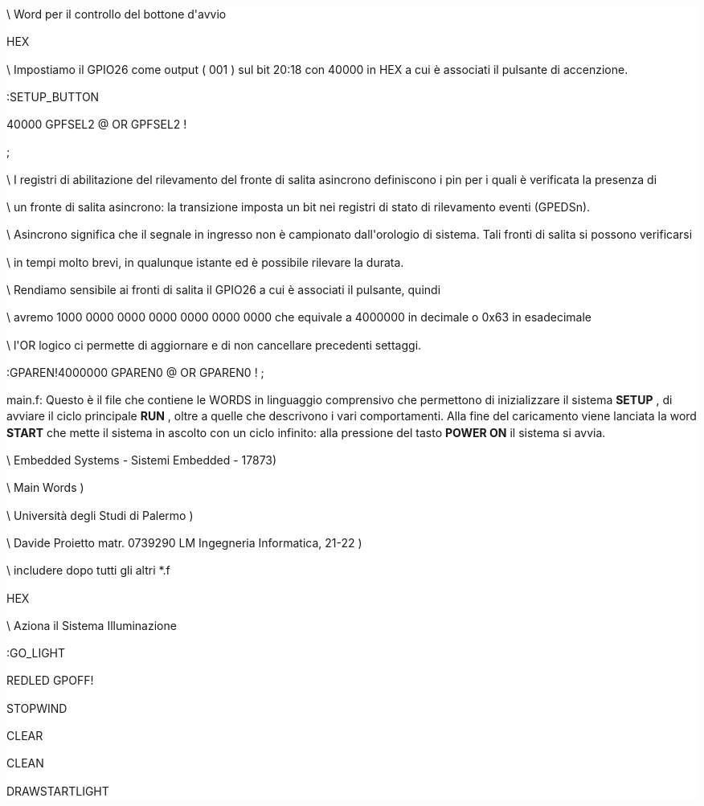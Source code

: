 \ Word per il controllo del bottone d&#39;avvio

HEX

\ Impostiamo il GPIO26 come output ( 001 ) sul bit 20:18 con 40000 in HEX a cui è associati il pulsante di accenzione.

:SETUP\_BUTTON

  40000 GPFSEL2 @ OR GPFSEL2 !

;

\ I registri di abilitazione del rilevamento del fronte di salita asincrono definiscono i pin per i quali è verificata la presenza di

\ un fronte di salita asincrono: la transizione imposta un bit nei registri di stato di rilevamento eventi (GPEDSn).

\ Asincrono significa che il segnale in ingresso non è campionato dall&#39;orologio di sistema. Tali fronti di salita si possono verificarsi

\ in tempi molto brevi, in qualunque istante ed è possibile rilevare la durata.

\ Rendiamo sensibile ai fronti di salita il GPIO26 a cui è associati il pulsante, quindi

\ avremo 1000 0000 0000 0000 0000 0000 0000 che equivale a 4000000 in decimale o 0x63 in esadecimale

\ l&#39;OR logico ci permette di aggiornare e di non cancellare precedenti settaggi.

:GPAREN!4000000 GPAREN0 @ OR GPAREN0 ! ;

main.f: Questo è il file che contiene le WORDS in linguaggio comprensivo che permettono di inizializzare il sistema **SETUP** , di avviare il ciclo principale **RUN** , oltre a quelle che descrivono i vari comportamenti. Alla fine del caricamento viene lanciata la word **START** che mette il sistema in ascolto con un ciclo infinito: alla pressione del tasto **POWER ON** il sistema si avvia.

\ Embedded Systems - Sistemi Embedded - 17873)

\ Main Words )

\ Università degli Studi di Palermo )

\ Davide Proietto matr. 0739290 LM Ingegneria Informatica, 21-22 )

\ includere dopo tutti gli altri \*.f

HEX

\ Aziona il Sistema Illuminazione

:GO\_LIGHT

  REDLED GPOFF!

  STOPWIND

  CLEAR

  CLEAN

  DRAWSTARTLIGHT
